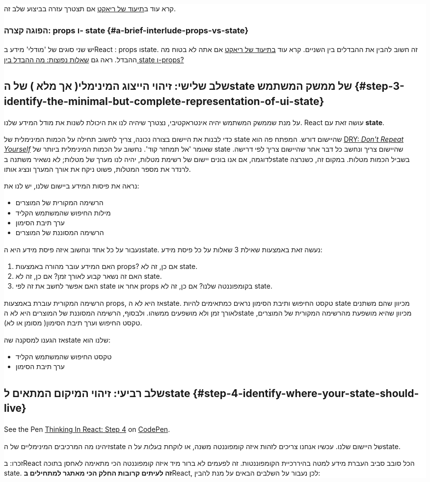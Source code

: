 קרא עוד ב[תיעוד של ריאקט](/docs/getting-started.html) אם תצטרך עזרה בביצוע שלב זה.

### הפוגה קצרה:  props ו- state {#a-brief-interlude-props-vs-state}

יש שני סוגים של 'מודלי' מידע בReact : props וstate. זה חשוב להבין את ההבדלים בין השניים. קרא עוד  [בתיעוד של ריאקט](/docs/state-and-lifecycle.html) אם אתה לא בטוח מה ההבדל. ראה גם [שאלות נפוצות: מה ההבדל בין state ו-props?]( /docs/faq-state.html#what-is-the-difference-between-state-and-props)

## שלב שלישי: זיהוי הייצוג המינימלי( אך מלא ) של הstate  של ממשק המשתמש {#step-3-identify-the-minimal-but-complete-representation-of-ui-state}

על מנת שממשק המשתמש יהיה אינטראקטיבי, נצטרך שיהיה לנו את היכולת לשנות את מודל המידע שלנו. React עושה זאת עם **state**.

כדי לבנות את היישום בצורה נכונה, צריך לחשוב תחילה על הכמות המינימלית של state שהיישום דורש. המפתח פה הוא [DRY: *Don't Repeat Yourself*](https://en.wikipedia.org/wiki/Don%27t_repeat_yourself) שאומר 'אל תמחזר קוד'. נחשוב על הכמות המינימלית ביותר של state שהיישום צריך ונחשב כל דבר אחר שהיישום צריך לפי דרישה. לדוגמה, אם אנו בונים יישום של רשימת מטלות, יהיה לנו מערך של מטלות; לא נשאיר משתנה בstate בשביל הכמות מטלות. במקום זה, כשנרצה לרנדר את מספר המטלות, פשוט ניקח את אורך המערך ונציג אותו.

נראה את פיסות המידע ביישום שלנו, יש לנו את:

  * הרשימה המקורית של המוצרים
  * מילות החיפוש שהמשתמש הקליד
  * ערך תיבת הסימון
  * הרשימה המסוננת של המוצרים

נעבור על כל אחד ונחשוב איזה פיסת מידע היא הstate. נעשה זאת באמצעות שאילת 3 שאלות על כל פיסת מידע:

  1.	האם המידע עובר מהורה באמצעות props? אם כן, זה לא state.
  2.	האם זה נשאר קבוע לאורך זמן? אם כן, זה לא state.
  3.	האם אפשר לחשב את זה לפי state אחר או props בקומפוננטה שלנו? אם כן, זה לא state.

הרשימה המקורית עוברת באמצעות props, אז היא לא הstate. טקסט החיפוש ותיבת הסימון נראים כמתאימים להיות state מכיוון שהם משתנים לאורך זמן ולא מושפעים ממשהו. ולבסוף, הרשימה המסוננת של המוצרים היא לא הstate  מכיוון שהיא מושפעת מהרשימה המקורית של המוצרים, טקסט החיפוש וערך תיבת הסימון( מסומן או לא).

אז הגענו למסקנה שהstate  שלנו הוא:

  * טקסט החיפוש שהמשתמש הקליד
  * ערך תיבת הסימון

## שלב רביעי: זיהוי המיקום המתאים לstate {#step-4-identify-where-your-state-should-live}

<p data-height="600" data-theme-id="0" data-slug-hash="qPrNQZ" data-default-tab="js" data-user="lacker" data-embed-version="2" class="codepen">See the Pen <a href="https://codepen.io/gaearon/pen/qPrNQZ">Thinking In React: Step 4</a> on <a href="https://codepen.io">CodePen</a>.</p>

זיהינו מה המרכיבים המינימליים של הstate של היישום שלנו. עכשיו אנחנו צריכים לזהות איזה קומפוננטה משנה, או לוקחת *בעלות* על הstate.

זכרו:  בReact הכל סובב סביב העברת מידע למטה בהיררכיית הקומפוננטות. זה לפעמים לא ברור מיד איזה קומפוננטה הכי מתאימה לאחסן בתוכה state. **זה לעיתים קרובות החלק הכי מאתגר למתחילים ב**React, לכן נעבור על השלבים הבאים על מנת להבין:
